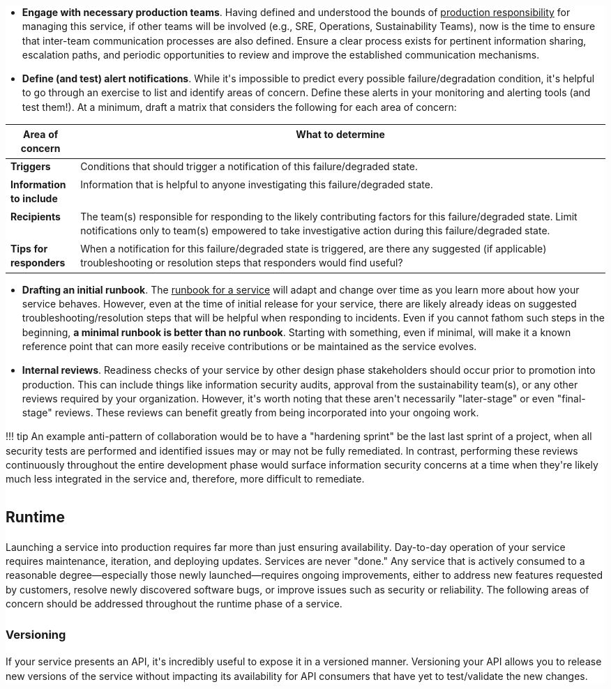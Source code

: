 * **Engage with necessary production teams**. Having defined and understood the bounds of [production responsibility](functions#production-operations) for managing this service, if other teams will be involved (e.g., SRE, Operations, Sustainability Teams), now is the time to ensure that inter-team communication processes are also defined. Ensure a clear process exists for pertinent information sharing, escalation paths, and periodic opportunities to review and improve the established communication mechanisms.

* **Define (and test) alert notifications**. While it's impossible to predict every possible failure/degradation condition, it's helpful to go through an exercise to list and identify areas of concern. Define these alerts in your monitoring and alerting tools (and test them!). At a minimum, draft a matrix that considers the following for each area of concern:

| Area of concern            | What to determine                                                                       |
|----------------------------|-----------------------------------------------------------------------------------------|
| **Triggers**               | Conditions that should trigger a notification of this failure/degraded state.           |
| **Information to include** | Information that is helpful to anyone investigating this failure/degraded state.        |
| **Recipients**             | The team(s) responsible for responding to the likely contributing factors for this failure/degraded state. Limit notifications only to team(s) empowered to take investigative action during this failure/degraded state. |
| **Tips for responders**    | When a notification for this failure/degraded state is triggered, are there any suggested (if applicable) troubleshooting or resolution steps that responders would find useful? |

* **Drafting an initial runbook**. The [runbook for a service](functions#runbooks) will adapt and change over time as you learn more about how your service behaves. However, even at the time of initial release for your service, there are likely already ideas on suggested troubleshooting/resolution steps that will be helpful when responding to incidents. Even if you cannot fathom such steps in the beginning, **a minimal runbook is better than no runbook**. Starting with something, even if minimal, will make it a known reference point that can more easily receive contributions or be maintained as the service evolves.

* **Internal reviews**. Readiness checks of your service by other design phase stakeholders should occur prior to promotion into production. This can include things like information security audits, approval from the sustainability team(s), or any other reviews required by your organization. However, it's worth noting that these aren't necessarily "later-stage" or even "final-stage" reviews. These reviews can benefit greatly from being incorporated into your ongoing work.

!!! tip
    An example anti-pattern of collaboration would be to have a "hardening sprint" be the last last sprint of a project, when all security tests are performed and identified issues may or may not be fully remediated. In contrast, performing these reviews continuously throughout the entire development phase would surface information security concerns at a time when they're likely much less integrated in the service and, therefore, more difficult to remediate.

## Runtime
Launching a service into production requires far more than just ensuring availability. Day-to-day operation of your service requires maintenance, iteration, and deploying updates. Services are never "done." Any service that is actively consumed to a reasonable degree—especially those newly launched—requires ongoing improvements, either to address new features requested by customers, resolve newly discovered software bugs, or improve issues such as security or reliability. The following areas of concern should be addressed throughout the runtime phase of a service.

### Versioning
If your service presents an API, it's incredibly useful to expose it in a versioned manner. Versioning your API allows you to release new versions of the service without impacting its availability for API consumers that have yet to test/validate the new changes.
